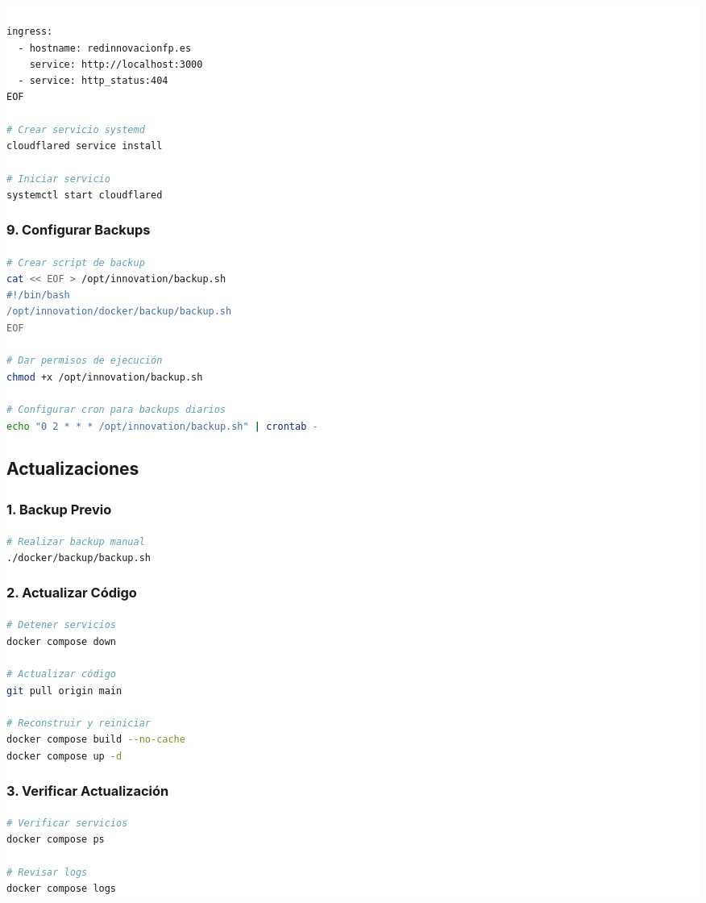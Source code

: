 ```bash

ingress:
  - hostname: redinnovacionfp.es
    service: http://localhost:3000
  - service: http_status:404
EOF

# Crear servicio systemd
cloudflared service install

# Iniciar servicio
systemctl start cloudflared
```

### 9. Configurar Backups
```bash
# Crear script de backup
cat << EOF > /opt/innovation/backup.sh
#!/bin/bash
/opt/innovation/docker/backup/backup.sh
EOF

# Dar permisos de ejecución
chmod +x /opt/innovation/backup.sh

# Configurar cron para backups diarios
echo "0 2 * * * /opt/innovation/backup.sh" | crontab -
```

## Actualizaciones

### 1. Backup Previo
```bash
# Realizar backup manual
./docker/backup/backup.sh
```

### 2. Actualizar Código
```bash
# Detener servicios
docker compose down

# Actualizar código
git pull origin main

# Reconstruir y reiniciar
docker compose build --no-cache
docker compose up -d
```

### 3. Verificar Actualización
```bash
# Verificar servicios
docker compose ps

# Revisar logs
docker compose logs
```

